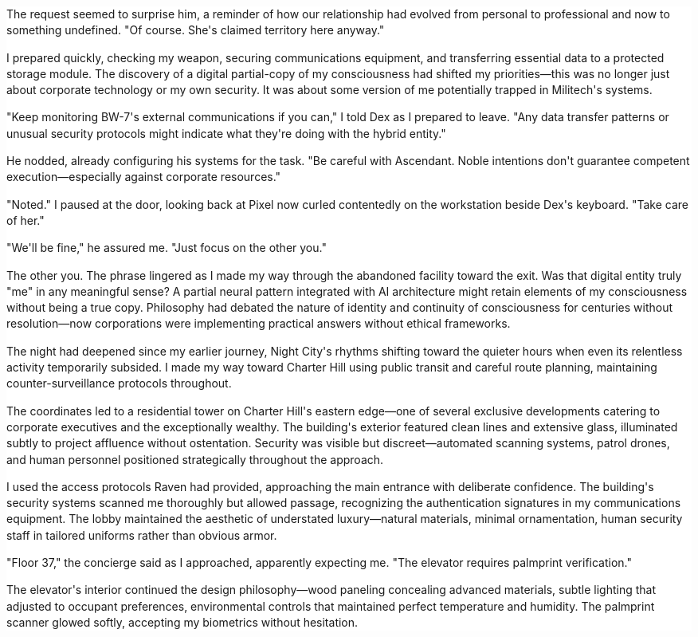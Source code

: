 The request seemed to surprise him, a reminder of how our relationship had
evolved from personal to professional and now to something undefined. "Of
course. She's claimed territory here anyway."

I prepared quickly, checking my weapon, securing communications equipment, and
transferring essential data to a protected storage module. The discovery of a
digital partial-copy of my consciousness had shifted my priorities—this was no
longer just about corporate technology or my own security. It was about some
version of me potentially trapped in Militech's systems.

"Keep monitoring BW-7's external communications if you can," I told Dex as I
prepared to leave. "Any data transfer patterns or unusual security protocols
might indicate what they're doing with the hybrid entity."

He nodded, already configuring his systems for the task. "Be careful with
Ascendant. Noble intentions don't guarantee competent execution—especially
against corporate resources."

"Noted." I paused at the door, looking back at Pixel now curled contentedly on
the workstation beside Dex's keyboard. "Take care of her."

"We'll be fine," he assured me. "Just focus on the other you."

The other you. The phrase lingered as I made my way through the abandoned
facility toward the exit. Was that digital entity truly "me" in any meaningful
sense? A partial neural pattern integrated with AI architecture might retain
elements of my consciousness without being a true copy. Philosophy had debated
the nature of identity and continuity of consciousness for centuries without
resolution—now corporations were implementing practical answers without ethical
frameworks.

The night had deepened since my earlier journey, Night City's rhythms shifting
toward the quieter hours when even its relentless activity temporarily subsided.
I made my way toward Charter Hill using public transit and careful route
planning, maintaining counter-surveillance protocols throughout.

The coordinates led to a residential tower on Charter Hill's eastern edge—one of
several exclusive developments catering to corporate executives and the
exceptionally wealthy. The building's exterior featured clean lines and
extensive glass, illuminated subtly to project affluence without ostentation.
Security was visible but discreet—automated scanning systems, patrol drones, and
human personnel positioned strategically throughout the approach.

I used the access protocols Raven had provided, approaching the main entrance
with deliberate confidence. The building's security systems scanned me
thoroughly but allowed passage, recognizing the authentication signatures in my
communications equipment. The lobby maintained the aesthetic of understated
luxury—natural materials, minimal ornamentation, human security staff in
tailored uniforms rather than obvious armor.

"Floor 37," the concierge said as I approached, apparently expecting me. "The
elevator requires palmprint verification."

The elevator's interior continued the design philosophy—wood paneling concealing
advanced materials, subtle lighting that adjusted to occupant preferences,
environmental controls that maintained perfect temperature and humidity. The
palmprint scanner glowed softly, accepting my biometrics without hesitation.
